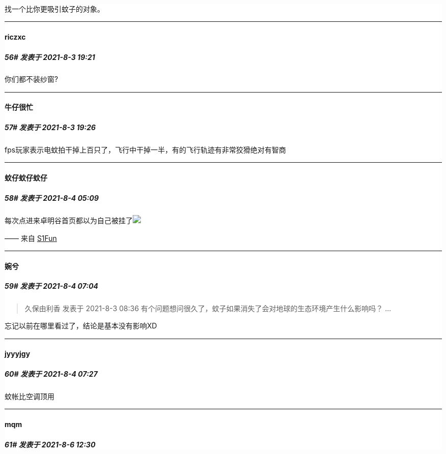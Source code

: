 
找一个比你更吸引蚊子的对象。


*****

####  riczxc  
##### 56#       发表于 2021-8-3 19:21


你们都不装纱窗?


*****

####  牛仔很忙  
##### 57#       发表于 2021-8-3 19:26


fps玩家表示电蚊拍干掉上百只了，飞行中干掉一半，有的飞行轨迹有非常狡猾绝对有智商


*****

####  蚊仔蚊仔蚊仔  
##### 58#       发表于 2021-8-4 05:09


每次点进来卓明谷首页都以为自己被挂了<img src="https://static.saraba1st.com/image/smiley/face2017/001.png" referrerpolicy="no-referrer">

—— 来自 [S1Fun](https://s1fun.koalcat.com)


*****

####  婉兮  
##### 59#       发表于 2021-8-4 07:04


<blockquote>久保由利香 发表于 2021-8-3 08:36
有个问题想问很久了，蚊子如果消失了会对地球的生态环境产生什么影响吗？ ...</blockquote>
忘记以前在哪里看过了，结论是基本没有影响XD


*****

####  jyyyjgy  
##### 60#       发表于 2021-8-4 07:27


蚊帐比空调顶用




*****

####  mqm  
##### 61#       发表于 2021-8-6 12:30
